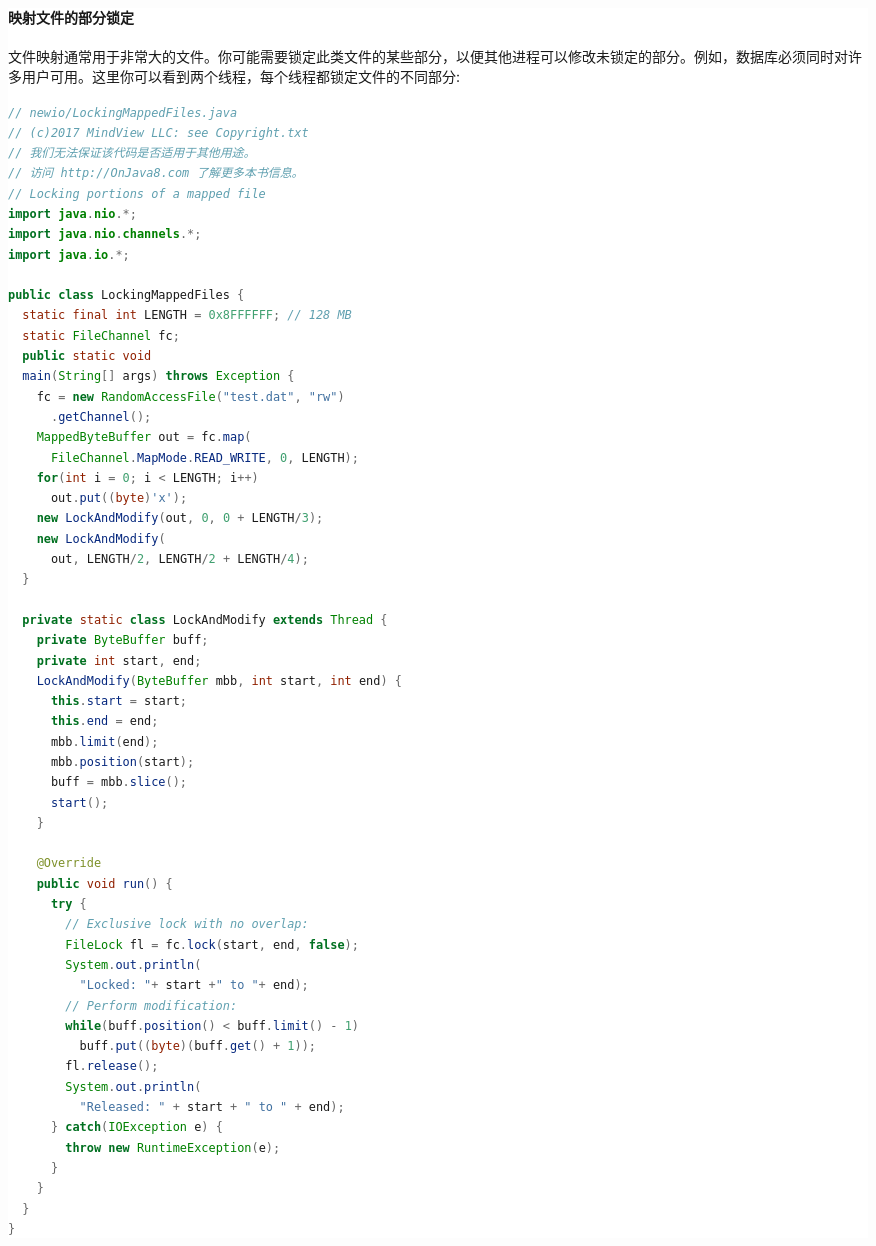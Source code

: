 #### 映射文件的部分锁定

文件映射通常用于非常大的文件。你可能需要锁定此类文件的某些部分，以便其他进程可以修改未锁定的部分。例如，数据库必须同时对许多用户可用。这里你可以看到两个线程，每个线程都锁定文件的不同部分:

```java
// newio/LockingMappedFiles.java
// (c)2017 MindView LLC: see Copyright.txt
// 我们无法保证该代码是否适用于其他用途。
// 访问 http://OnJava8.com 了解更多本书信息。
// Locking portions of a mapped file
import java.nio.*;
import java.nio.channels.*;
import java.io.*;

public class LockingMappedFiles {
  static final int LENGTH = 0x8FFFFFF; // 128 MB
  static FileChannel fc;
  public static void
  main(String[] args) throws Exception {
    fc = new RandomAccessFile("test.dat", "rw")
      .getChannel();
    MappedByteBuffer out = fc.map(
      FileChannel.MapMode.READ_WRITE, 0, LENGTH);
    for(int i = 0; i < LENGTH; i++)
      out.put((byte)'x');
    new LockAndModify(out, 0, 0 + LENGTH/3);
    new LockAndModify(
      out, LENGTH/2, LENGTH/2 + LENGTH/4);
  }

  private static class LockAndModify extends Thread {
    private ByteBuffer buff;
    private int start, end;
    LockAndModify(ByteBuffer mbb, int start, int end) {
      this.start = start;
      this.end = end;
      mbb.limit(end);
      mbb.position(start);
      buff = mbb.slice();
      start();
    }

    @Override
    public void run() {
      try {
        // Exclusive lock with no overlap:
        FileLock fl = fc.lock(start, end, false);
        System.out.println(
          "Locked: "+ start +" to "+ end);
        // Perform modification:
        while(buff.position() < buff.limit() - 1)
          buff.put((byte)(buff.get() + 1));
        fl.release();
        System.out.println(
          "Released: " + start + " to " + end);
      } catch(IOException e) {
        throw new RuntimeException(e);
      }
    }
  }
}
```
